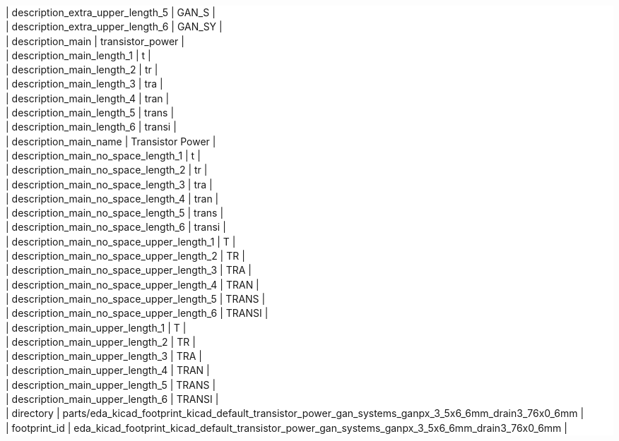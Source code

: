 | description_extra_upper_length_5 | GAN_S |  
| description_extra_upper_length_6 | GAN_SY |  
| description_main | transistor_power |  
| description_main_length_1 | t |  
| description_main_length_2 | tr |  
| description_main_length_3 | tra |  
| description_main_length_4 | tran |  
| description_main_length_5 | trans |  
| description_main_length_6 | transi |  
| description_main_name | Transistor Power |  
| description_main_no_space_length_1 | t |  
| description_main_no_space_length_2 | tr |  
| description_main_no_space_length_3 | tra |  
| description_main_no_space_length_4 | tran |  
| description_main_no_space_length_5 | trans |  
| description_main_no_space_length_6 | transi |  
| description_main_no_space_upper_length_1 | T |  
| description_main_no_space_upper_length_2 | TR |  
| description_main_no_space_upper_length_3 | TRA |  
| description_main_no_space_upper_length_4 | TRAN |  
| description_main_no_space_upper_length_5 | TRANS |  
| description_main_no_space_upper_length_6 | TRANSI |  
| description_main_upper_length_1 | T |  
| description_main_upper_length_2 | TR |  
| description_main_upper_length_3 | TRA |  
| description_main_upper_length_4 | TRAN |  
| description_main_upper_length_5 | TRANS |  
| description_main_upper_length_6 | TRANSI |  
| directory | parts/eda_kicad_footprint_kicad_default_transistor_power_gan_systems_ganpx_3_5x6_6mm_drain3_76x0_6mm |  
| footprint_id | eda_kicad_footprint_kicad_default_transistor_power_gan_systems_ganpx_3_5x6_6mm_drain3_76x0_6mm |  